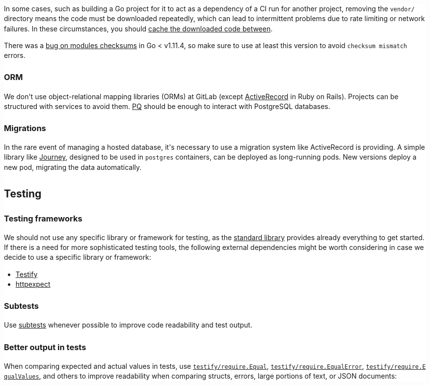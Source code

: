 In some cases, such as building a Go project for it to act as a dependency of a
CI run for another project, removing the `vendor/` directory means the code must
be downloaded repeatedly, which can lead to intermittent problems due to rate
limiting or network failures. In these circumstances, you should [cache the
downloaded code between](../../ci/caching/index.md#caching-go-dependencies).

There was a [bug on modules
checksums](https://github.com/golang/go/issues/29278) in Go < v1.11.4, so make
sure to use at least this version to avoid `checksum mismatch` errors.

### ORM

We don't use object-relational mapping libraries (ORMs) at GitLab (except
[ActiveRecord](https://guides.rubyonrails.org/active_record_basics.html) in
Ruby on Rails). Projects can be structured with services to avoid them.
[PQ](https://github.com/lib/pq) should be enough to interact with PostgreSQL
databases.

### Migrations

In the rare event of managing a hosted database, it's necessary to use a
migration system like ActiveRecord is providing. A simple library like
[Journey](https://github.com/db-journey/journey), designed to be used in
`postgres` containers, can be deployed as long-running pods. New versions
deploy a new pod, migrating the data automatically.

## Testing

### Testing frameworks

We should not use any specific library or framework for testing, as the
[standard library](https://golang.org/pkg/) provides already everything to get
started. If there is a need for more sophisticated testing tools, the following
external dependencies might be worth considering in case we decide to use a specific
library or framework:

- [Testify](https://github.com/stretchr/testify)
- [httpexpect](https://github.com/gavv/httpexpect)

### Subtests

Use [subtests](https://blog.golang.org/subtests) whenever possible to improve
code readability and test output.

### Better output in tests

When comparing expected and actual values in tests, use
[`testify/require.Equal`](https://godoc.org/github.com/stretchr/testify/require#Equal),
[`testify/require.EqualError`](https://godoc.org/github.com/stretchr/testify/require#EqualError),
[`testify/require.EqualValues`](https://godoc.org/github.com/stretchr/testify/require#EqualValues),
and others to improve readability when comparing structs, errors,
large portions of text, or JSON documents:
